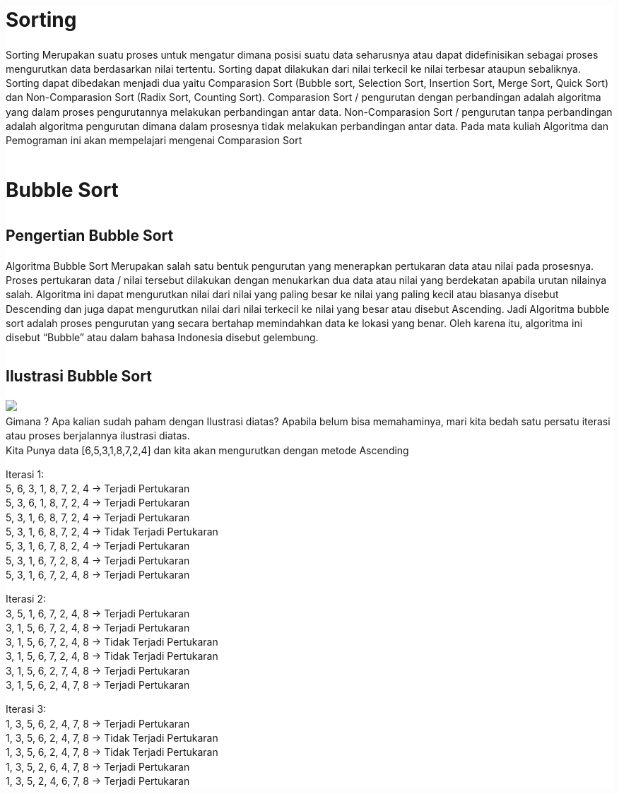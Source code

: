 # Sorting
Sorting Merupakan suatu proses untuk mengatur dimana posisi suatu data seharusnya atau dapat didefinisikan sebagai proses mengurutkan data berdasarkan nilai tertentu. Sorting dapat dilakukan dari nilai terkecil ke nilai terbesar ataupun sebaliknya. Sorting dapat dibedakan menjadi dua yaitu Comparasion Sort (Bubble sort, Selection Sort, Insertion Sort, Merge Sort, Quick Sort) dan Non-Comparasion Sort (Radix Sort, Counting Sort). Comparasion Sort / pengurutan dengan perbandingan adalah algoritma yang dalam proses pengurutannya melakukan perbandingan antar data. Non-Comparasion Sort / pengurutan tanpa perbandingan adalah algoritma pengurutan dimana dalam prosesnya tidak melakukan perbandingan antar data. Pada mata kuliah Algoritma dan Pemograman ini akan mempelajari mengenai Comparasion Sort
# Bubble Sort
## Pengertian Bubble Sort
Algoritma Bubble Sort Merupakan salah satu bentuk pengurutan yang menerapkan pertukaran data atau nilai pada prosesnya. Proses pertukaran data / nilai tersebut dilakukan dengan menukarkan dua data atau nilai yang berdekatan apabila urutan nilainya salah. Algoritma ini dapat mengurutkan nilai dari nilai yang paling besar ke nilai yang paling kecil atau biasanya disebut Descending dan juga dapat mengurutkan nilai dari nilai terkecil ke nilai yang besar atau disebut Ascending. Jadi Algoritma bubble sort adalah proses pengurutan yang secara bertahap memindahkan data ke lokasi yang benar. Oleh karena itu, algoritma ini disebut “Bubble” atau dalam bahasa Indonesia disebut gelembung.

## Ilustrasi Bubble Sort
![](https://upload.wikimedia.org/wikipedia/commons/c/c8/Bubble-sort-example-300px.gif?20131109191607)
<br>
Gimana ? Apa kalian sudah paham dengan Ilustrasi diatas? Apabila belum bisa memahaminya, mari kita bedah satu persatu iterasi atau proses berjalannya ilustrasi diatas. <br>
Kita Punya data [6,5,3,1,8,7,2,4] dan kita akan mengurutkan dengan metode Ascending

Iterasi 1: <br>
5, 6, 3, 1, 8, 7, 2, 4 → Terjadi Pertukaran <br>
5, 3, 6, 1, 8, 7, 2, 4 → Terjadi Pertukaran <br>
5, 3, 1, 6, 8, 7, 2, 4 → Terjadi Pertukaran <br>
5, 3, 1, 6, 8, 7, 2, 4 → Tidak Terjadi Pertukaran <br>
5, 3, 1, 6, 7, 8, 2, 4 → Terjadi Pertukaran <br>
5, 3, 1, 6, 7, 2, 8, 4 → Terjadi Pertukaran <br>
5, 3, 1, 6, 7, 2, 4, 8 → Terjadi Pertukaran <br>

Iterasi 2: <br>
3, 5, 1, 6, 7, 2, 4, 8 → Terjadi Pertukaran <br>
3, 1, 5, 6, 7, 2, 4, 8 → Terjadi Pertukaran <br>
3, 1, 5, 6, 7, 2, 4, 8 → Tidak Terjadi Pertukaran <br>
3, 1, 5, 6, 7, 2, 4, 8 → Tidak Terjadi Pertukaran <br>
3, 1, 5, 6, 2, 7, 4, 8 → Terjadi Pertukaran <br>
3, 1, 5, 6, 2, 4, 7, 8 → Terjadi Pertukaran <br>

Iterasi 3: <br>
1, 3, 5, 6, 2, 4, 7, 8 → Terjadi Pertukaran <br>
1, 3, 5, 6, 2, 4, 7, 8 → Tidak Terjadi Pertukaran <br>
1, 3, 5, 6, 2, 4, 7, 8 → Tidak Terjadi Pertukaran <br>
1, 3, 5, 2, 6, 4, 7, 8 → Terjadi Pertukaran <br>
1, 3, 5, 2, 4, 6, 7, 8 → Terjadi Pertukaran <br>
